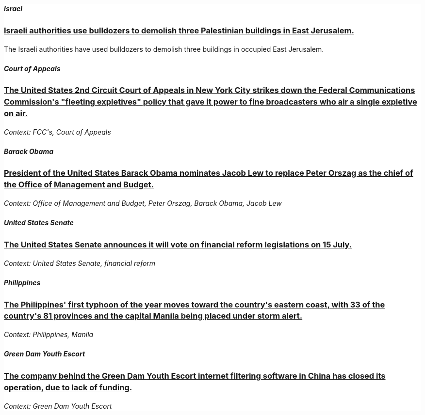 ##### Israel
### [Israeli authorities use bulldozers to demolish three Palestinian buildings in East Jerusalem. ](/news/2010/07/13/israeli-authorities-use-bulldozers-to-demolish-three-palestinian-buildings-in-east-jerusalem.md)
The Israeli authorities have used bulldozers to demolish three buildings in occupied East Jerusalem.

##### Court of Appeals
### [The United States 2nd Circuit Court of Appeals in New York City strikes down the Federal Communications Commission's "fleeting expletives" policy that gave it power to fine broadcasters who air a single expletive on air. ](/news/2010/07/13/the-united-states-2nd-circuit-court-of-appeals-in-new-york-city-strikes-down-the-federal-communications-commission-s-fleeting-expletives-p.md)
_Context: FCC's, Court of Appeals_

##### Barack Obama
### [President of the United States Barack Obama nominates Jacob Lew to replace Peter Orszag as the chief of the Office of Management and Budget. ](/news/2010/07/13/president-of-the-united-states-barack-obama-nominates-jacob-lew-to-replace-peter-orszag-as-the-chief-of-the-office-of-management-and-budget.md)
_Context: Office of Management and Budget, Peter Orszag, Barack Obama, Jacob Lew_

##### United States Senate
### [The United States Senate announces it will vote on financial reform legislations on 15 July. ](/news/2010/07/13/the-united-states-senate-announces-it-will-vote-on-financial-reform-legislations-on-15-july.md)
_Context: United States Senate, financial reform_

##### Philippines
### [The Philippines' first typhoon of the year moves toward the country's eastern coast, with 33 of the country's 81 provinces and the capital Manila being placed under storm alert. ](/news/2010/07/13/the-philippines-first-typhoon-of-the-year-moves-toward-the-country-s-eastern-coast-with-33-of-the-country-s-81-provinces-and-the-capital-m.md)
_Context: Philippines, Manila_

##### Green Dam Youth Escort
### [The company behind the Green Dam Youth Escort internet filtering software in China has closed its operation, due to lack of funding. ](/news/2010/07/13/the-company-behind-the-green-dam-youth-escort-internet-filtering-software-in-china-has-closed-its-operation-due-to-lack-of-funding.md)
_Context: Green Dam Youth Escort_
